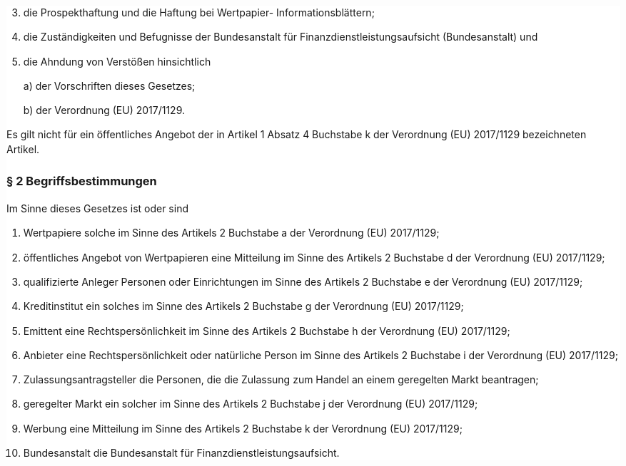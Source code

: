 
3.  die Prospekthaftung und die Haftung bei Wertpapier-
    Informationsblättern;


4.  die Zuständigkeiten und Befugnisse der Bundesanstalt für
    Finanzdienstleistungsaufsicht (Bundesanstalt) und


5.  die Ahndung von Verstößen hinsichtlich

    a)  der Vorschriften dieses Gesetzes;


    b)  der Verordnung (EU) 2017/1129.






Es gilt nicht für ein öffentliches Angebot der in Artikel 1 Absatz 4
Buchstabe k der Verordnung (EU) 2017/1129 bezeichneten Artikel.


### § 2 Begriffsbestimmungen

Im Sinne dieses Gesetzes ist oder sind

1.  Wertpapiere solche im Sinne des Artikels 2 Buchstabe a der Verordnung
    (EU) 2017/1129;


2.  öffentliches Angebot von Wertpapieren eine Mitteilung im Sinne des
    Artikels 2 Buchstabe d der Verordnung (EU) 2017/1129;


3.  qualifizierte Anleger Personen oder Einrichtungen im Sinne des
    Artikels 2 Buchstabe e der Verordnung (EU) 2017/1129;


4.  Kreditinstitut ein solches im Sinne des Artikels 2 Buchstabe g der
    Verordnung (EU) 2017/1129;


5.  Emittent eine Rechtspersönlichkeit im Sinne des Artikels 2 Buchstabe h
    der Verordnung (EU) 2017/1129;


6.  Anbieter eine Rechtspersönlichkeit oder natürliche Person im Sinne des
    Artikels 2 Buchstabe i der Verordnung (EU) 2017/1129;


7.  Zulassungsantragsteller die Personen, die die Zulassung zum Handel an
    einem geregelten Markt beantragen;


8.  geregelter Markt ein solcher im Sinne des Artikels 2 Buchstabe j der
    Verordnung (EU) 2017/1129;


9.  Werbung eine Mitteilung im Sinne des Artikels 2 Buchstabe k der
    Verordnung (EU) 2017/1129;


10. Bundesanstalt die Bundesanstalt für Finanzdienstleistungsaufsicht.
